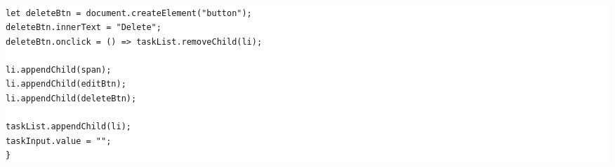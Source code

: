     let deleteBtn = document.createElement("button");
    deleteBtn.innerText = "Delete";
    deleteBtn.onclick = () => taskList.removeChild(li);

    li.appendChild(span);
    li.appendChild(editBtn);
    li.appendChild(deleteBtn);

    taskList.appendChild(li);
    taskInput.value = "";
    }
 </script>
</html>
